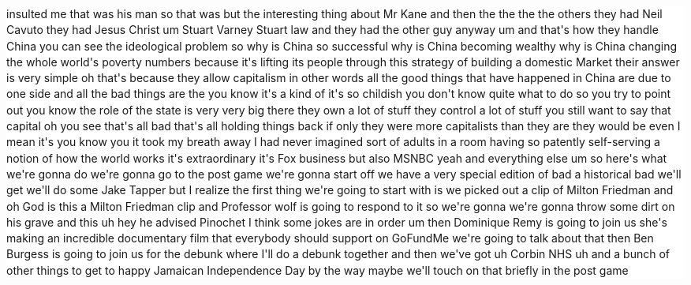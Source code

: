 insulted me
that was his man
so that was but the interesting thing
about Mr Kane and then the the the the
others they had Neil Cavuto they had
Jesus Christ
um Stuart Varney Stuart law and they had
the other guy
anyway
um and that's how they handle China you
can see the ideological problem
so why is China so successful why is
China becoming wealthy why is China
changing the whole world's poverty
numbers because it's lifting its people
through this strategy of building a
domestic Market their answer is very
simple
oh that's because they allow capitalism
in other words all the good things that
have happened in China are due to one
side and all the bad things are the you
know it's a kind of
it's so childish you don't know quite
what to do so you try to point out you
know the role of the state is very very
big there they own a lot of stuff they
control a lot of stuff you still want to
say that capital oh you see that's all
bad that's all holding things back if
only they were more capitalists than
they are they would be even I mean it's
you know you
it took my breath away I had never
imagined sort of adults in a room
having so patently self-serving a notion
of how the world works it's
extraordinary it's Fox business but also
MSNBC yeah and everything else
um so here's what we're gonna do
we're gonna go to the post game we're
gonna start off we have a very special
edition of bad a historical bad we'll
get we'll do some Jake Tapper but I
realize the first thing we're going to
start with is we picked out a clip
of Milton Friedman and oh God is this a
Milton Friedman clip and Professor wolf
is going to respond to it
so we're gonna
we're gonna throw some dirt on his grave
and this uh hey he advised Pinochet I
think some jokes are in order
um then Dominique Remy is going to join
us she's making an incredible
documentary film that everybody should
support on GoFundMe we're going to talk
about that then Ben Burgess is going to
join us for the debunk where I'll do a
debunk together and then we've got uh
Corbin NHS uh and a bunch of other
things to get to happy Jamaican
Independence Day by the way maybe we'll
touch on that briefly in the post game